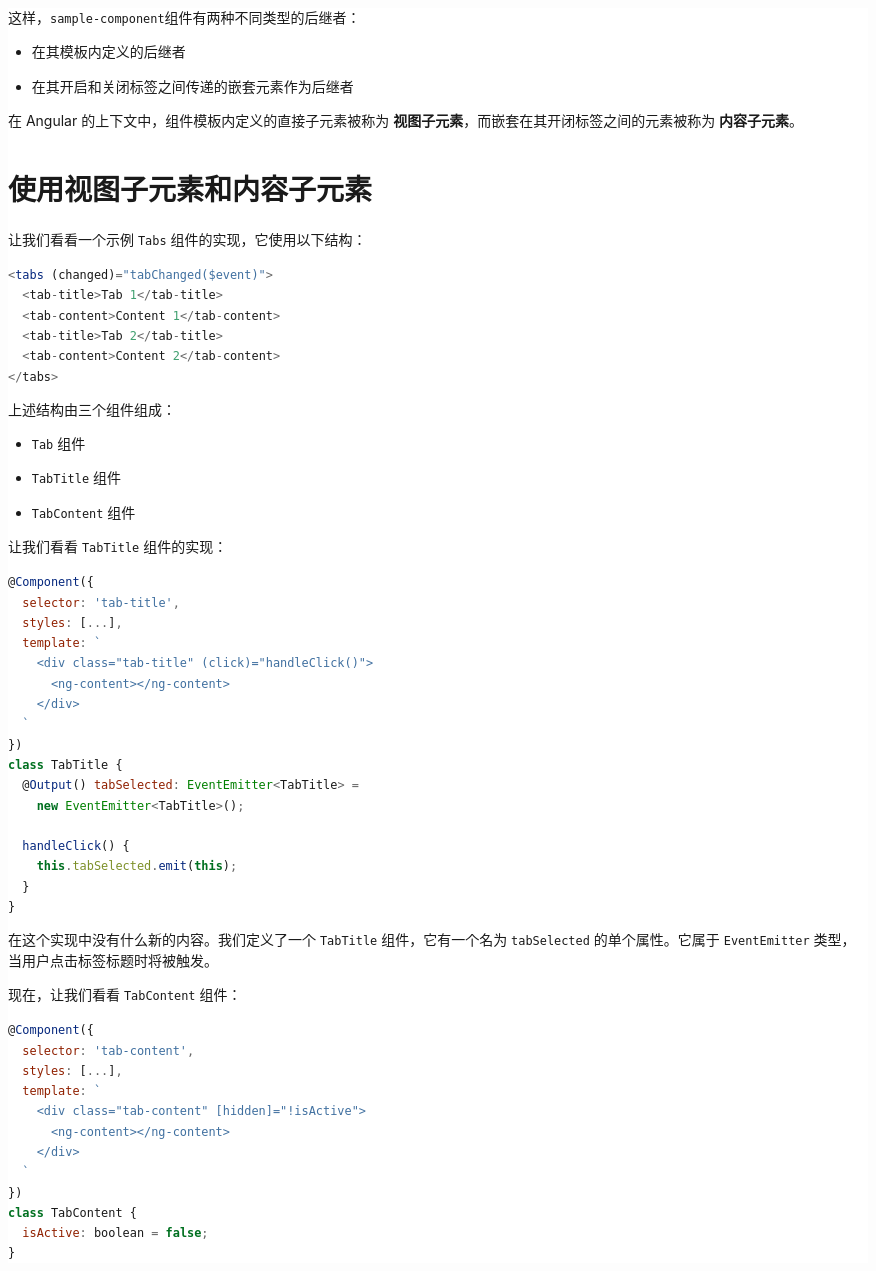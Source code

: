这样，`sample-component`组件有两种不同类型的后继者：

+   在其模板内定义的后继者

+   在其开启和关闭标签之间传递的嵌套元素作为后继者

在 Angular 的上下文中，组件模板内定义的直接子元素被称为 **视图子元素**，而嵌套在其开闭标签之间的元素被称为 **内容子元素**。

# 使用视图子元素和内容子元素

让我们看看一个示例 `Tabs` 组件的实现，它使用以下结构：

```js
<tabs (changed)="tabChanged($event)"> 
  <tab-title>Tab 1</tab-title> 
  <tab-content>Content 1</tab-content> 
  <tab-title>Tab 2</tab-title> 
  <tab-content>Content 2</tab-content> 
</tabs> 
```

上述结构由三个组件组成：

+   `Tab` 组件

+   `TabTitle` 组件

+   `TabContent` 组件

让我们看看 `TabTitle` 组件的实现：

```js
@Component({ 
  selector: 'tab-title', 
  styles: [...], 
  template: ` 
    <div class="tab-title" (click)="handleClick()"> 
      <ng-content></ng-content> 
    </div> 
  ` 
}) 
class TabTitle { 
  @Output() tabSelected: EventEmitter<TabTitle> = 
    new EventEmitter<TabTitle>();

  handleClick() { 
    this.tabSelected.emit(this); 
  } 
} 
```

在这个实现中没有什么新的内容。我们定义了一个 `TabTitle` 组件，它有一个名为 `tabSelected` 的单个属性。它属于 `EventEmitter` 类型，当用户点击标签标题时将被触发。

现在，让我们看看 `TabContent` 组件：

```js
@Component({ 
  selector: 'tab-content', 
  styles: [...], 
  template: ` 
    <div class="tab-content" [hidden]="!isActive"> 
      <ng-content></ng-content> 
    </div> 
  ` 
}) 
class TabContent { 
  isActive: boolean = false; 
} 
```